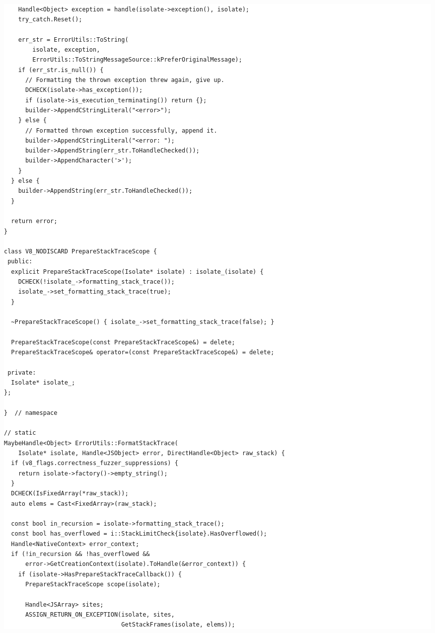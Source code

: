```
    Handle<Object> exception = handle(isolate->exception(), isolate);
    try_catch.Reset();

    err_str = ErrorUtils::ToString(
        isolate, exception,
        ErrorUtils::ToStringMessageSource::kPreferOriginalMessage);
    if (err_str.is_null()) {
      // Formatting the thrown exception threw again, give up.
      DCHECK(isolate->has_exception());
      if (isolate->is_execution_terminating()) return {};
      builder->AppendCStringLiteral("<error>");
    } else {
      // Formatted thrown exception successfully, append it.
      builder->AppendCStringLiteral("<error: ");
      builder->AppendString(err_str.ToHandleChecked());
      builder->AppendCharacter('>');
    }
  } else {
    builder->AppendString(err_str.ToHandleChecked());
  }

  return error;
}

class V8_NODISCARD PrepareStackTraceScope {
 public:
  explicit PrepareStackTraceScope(Isolate* isolate) : isolate_(isolate) {
    DCHECK(!isolate_->formatting_stack_trace());
    isolate_->set_formatting_stack_trace(true);
  }

  ~PrepareStackTraceScope() { isolate_->set_formatting_stack_trace(false); }

  PrepareStackTraceScope(const PrepareStackTraceScope&) = delete;
  PrepareStackTraceScope& operator=(const PrepareStackTraceScope&) = delete;

 private:
  Isolate* isolate_;
};

}  // namespace

// static
MaybeHandle<Object> ErrorUtils::FormatStackTrace(
    Isolate* isolate, Handle<JSObject> error, DirectHandle<Object> raw_stack) {
  if (v8_flags.correctness_fuzzer_suppressions) {
    return isolate->factory()->empty_string();
  }
  DCHECK(IsFixedArray(*raw_stack));
  auto elems = Cast<FixedArray>(raw_stack);

  const bool in_recursion = isolate->formatting_stack_trace();
  const bool has_overflowed = i::StackLimitCheck{isolate}.HasOverflowed();
  Handle<NativeContext> error_context;
  if (!in_recursion && !has_overflowed &&
      error->GetCreationContext(isolate).ToHandle(&error_context)) {
    if (isolate->HasPrepareStackTraceCallback()) {
      PrepareStackTraceScope scope(isolate);

      Handle<JSArray> sites;
      ASSIGN_RETURN_ON_EXCEPTION(isolate, sites,
                                 GetStackFrames(isolate, elems));

```
